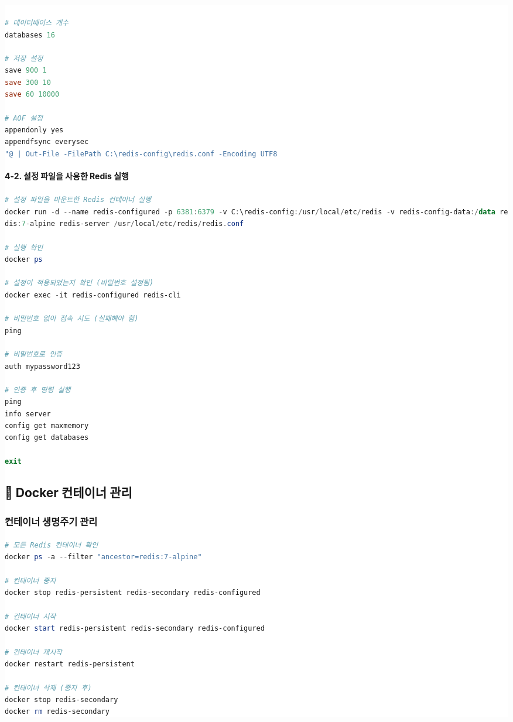 ```powershell

# 데이터베이스 개수
databases 16

# 저장 설정
save 900 1
save 300 10
save 60 10000

# AOF 설정
appendonly yes
appendfsync everysec
"@ | Out-File -FilePath C:\redis-config\redis.conf -Encoding UTF8
```

#### 4-2. 설정 파일을 사용한 Redis 실행
```powershell
# 설정 파일을 마운트한 Redis 컨테이너 실행
docker run -d --name redis-configured -p 6381:6379 -v C:\redis-config:/usr/local/etc/redis -v redis-config-data:/data redis:7-alpine redis-server /usr/local/etc/redis/redis.conf

# 실행 확인
docker ps

# 설정이 적용되었는지 확인 (비밀번호 설정됨)
docker exec -it redis-configured redis-cli

# 비밀번호 없이 접속 시도 (실패해야 함)
ping

# 비밀번호로 인증
auth mypassword123

# 인증 후 명령 실행
ping
info server
config get maxmemory
config get databases

exit
```

## 🔧 Docker 컨테이너 관리

### 컨테이너 생명주기 관리
```powershell
# 모든 Redis 컨테이너 확인
docker ps -a --filter "ancestor=redis:7-alpine"

# 컨테이너 중지
docker stop redis-persistent redis-secondary redis-configured

# 컨테이너 시작
docker start redis-persistent redis-secondary redis-configured

# 컨테이너 재시작
docker restart redis-persistent

# 컨테이너 삭제 (중지 후)
docker stop redis-secondary
docker rm redis-secondary
```
